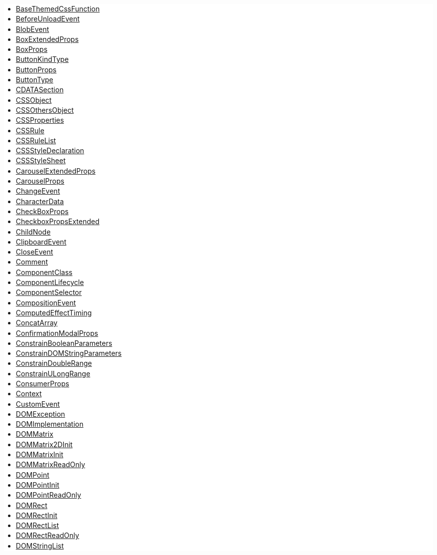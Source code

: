 - [BaseThemedCssFunction](../interfaces/akashaproject_design_system._internal_.BaseThemedCssFunction.md)
- [BeforeUnloadEvent](../interfaces/akashaproject_design_system._internal_.BeforeUnloadEvent.md)
- [BlobEvent](../interfaces/akashaproject_design_system._internal_.BlobEvent.md)
- [BoxExtendedProps](../interfaces/akashaproject_design_system._internal_.BoxExtendedProps.md)
- [BoxProps](../interfaces/akashaproject_design_system._internal_.BoxProps.md)
- [ButtonKindType](../interfaces/akashaproject_design_system._internal_.ButtonKindType.md)
- [ButtonProps](../interfaces/akashaproject_design_system._internal_.ButtonProps.md)
- [ButtonType](../interfaces/akashaproject_design_system._internal_.ButtonType.md)
- [CDATASection](../interfaces/akashaproject_design_system._internal_.CDATASection.md)
- [CSSObject](../interfaces/akashaproject_design_system._internal_.CSSObject.md)
- [CSSOthersObject](../interfaces/akashaproject_design_system._internal_.CSSOthersObject.md)
- [CSSProperties](../interfaces/akashaproject_design_system._internal_.CSSProperties.md)
- [CSSRule](../interfaces/akashaproject_design_system._internal_.CSSRule.md)
- [CSSRuleList](../interfaces/akashaproject_design_system._internal_.CSSRuleList.md)
- [CSSStyleDeclaration](../interfaces/akashaproject_design_system._internal_.CSSStyleDeclaration.md)
- [CSSStyleSheet](../interfaces/akashaproject_design_system._internal_.CSSStyleSheet.md)
- [CarouselExtendedProps](../interfaces/akashaproject_design_system._internal_.CarouselExtendedProps.md)
- [CarouselProps](../interfaces/akashaproject_design_system._internal_.CarouselProps.md)
- [ChangeEvent](../interfaces/akashaproject_design_system._internal_.ChangeEvent.md)
- [CharacterData](../interfaces/akashaproject_design_system._internal_.CharacterData.md)
- [CheckBoxProps](../interfaces/akashaproject_design_system._internal_.CheckBoxProps.md)
- [CheckboxPropsExtended](../interfaces/akashaproject_design_system._internal_.CheckboxPropsExtended.md)
- [ChildNode](../interfaces/akashaproject_design_system._internal_.ChildNode.md)
- [ClipboardEvent](../interfaces/akashaproject_design_system._internal_.ClipboardEvent.md)
- [CloseEvent](../interfaces/akashaproject_design_system._internal_.CloseEvent.md)
- [Comment](../interfaces/akashaproject_design_system._internal_.Comment.md)
- [ComponentClass](../interfaces/akashaproject_design_system._internal_.ComponentClass.md)
- [ComponentLifecycle](../interfaces/akashaproject_design_system._internal_.ComponentLifecycle.md)
- [ComponentSelector](../interfaces/akashaproject_design_system._internal_.ComponentSelector.md)
- [CompositionEvent](../interfaces/akashaproject_design_system._internal_.CompositionEvent.md)
- [ComputedEffectTiming](../interfaces/akashaproject_design_system._internal_.ComputedEffectTiming.md)
- [ConcatArray](../interfaces/akashaproject_design_system._internal_.ConcatArray.md)
- [ConfirmationModalProps](../interfaces/akashaproject_design_system._internal_.ConfirmationModalProps.md)
- [ConstrainBooleanParameters](../interfaces/akashaproject_design_system._internal_.ConstrainBooleanParameters.md)
- [ConstrainDOMStringParameters](../interfaces/akashaproject_design_system._internal_.ConstrainDOMStringParameters.md)
- [ConstrainDoubleRange](../interfaces/akashaproject_design_system._internal_.ConstrainDoubleRange.md)
- [ConstrainULongRange](../interfaces/akashaproject_design_system._internal_.ConstrainULongRange.md)
- [ConsumerProps](../interfaces/akashaproject_design_system._internal_.ConsumerProps.md)
- [Context](../interfaces/akashaproject_design_system._internal_.Context.md)
- [CustomEvent](../interfaces/akashaproject_design_system._internal_.CustomEvent.md)
- [DOMException](../interfaces/akashaproject_design_system._internal_.DOMException.md)
- [DOMImplementation](../interfaces/akashaproject_design_system._internal_.DOMImplementation.md)
- [DOMMatrix](../interfaces/akashaproject_design_system._internal_.DOMMatrix.md)
- [DOMMatrix2DInit](../interfaces/akashaproject_design_system._internal_.DOMMatrix2DInit.md)
- [DOMMatrixInit](../interfaces/akashaproject_design_system._internal_.DOMMatrixInit.md)
- [DOMMatrixReadOnly](../interfaces/akashaproject_design_system._internal_.DOMMatrixReadOnly.md)
- [DOMPoint](../interfaces/akashaproject_design_system._internal_.DOMPoint.md)
- [DOMPointInit](../interfaces/akashaproject_design_system._internal_.DOMPointInit.md)
- [DOMPointReadOnly](../interfaces/akashaproject_design_system._internal_.DOMPointReadOnly.md)
- [DOMRect](../interfaces/akashaproject_design_system._internal_.DOMRect.md)
- [DOMRectInit](../interfaces/akashaproject_design_system._internal_.DOMRectInit.md)
- [DOMRectList](../interfaces/akashaproject_design_system._internal_.DOMRectList.md)
- [DOMRectReadOnly](../interfaces/akashaproject_design_system._internal_.DOMRectReadOnly.md)
- [DOMStringList](../interfaces/akashaproject_design_system._internal_.DOMStringList.md)